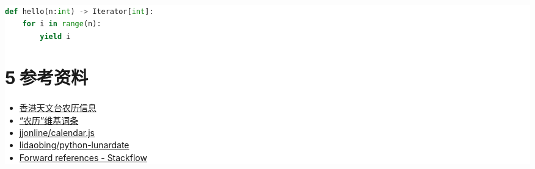 ```python
def hello(n:int) -> Iterator[int]:
    for i in range(n):
        yield i
```



# 5 参考资料

- [香港天文台农历信息](http://www.hko.gov.hk/gts/time/conversion.htm)
- [“农历”维基词条](https://en.wikipedia.org/wiki/Chinese_calendar)
- [jjonline/calendar.js](https://github.com/jjonline/calendar.js)
- [lidaobing/python-lunardate](https://github.com/lidaobing/python-lunardate)
- [Forward references - Stackflow](https://stackoverflow.com/questions/33533148/how-do-i-specify-that-the-return-type-of-a-method-is-the-same-as-the-class-itsel)
